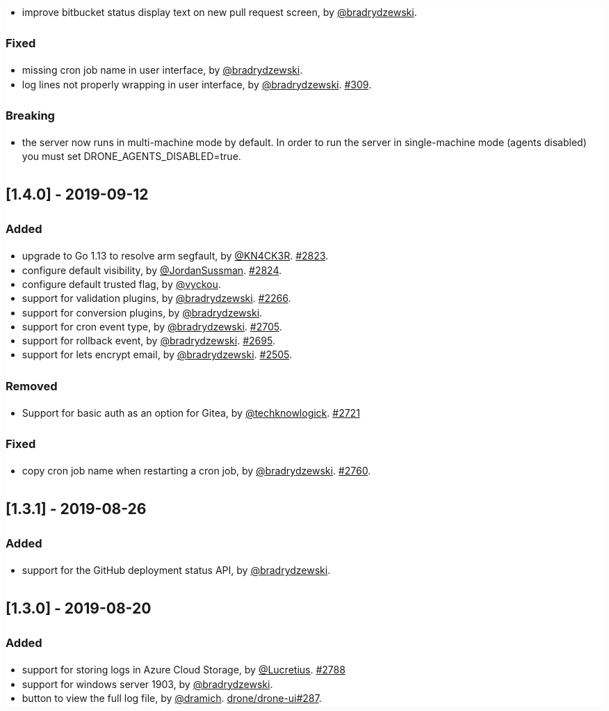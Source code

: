 - improve bitbucket status display text on new pull request screen, by [@bradrydzewski](https://github.com/bradrydzewski).

### Fixed
- missing cron job name in user interface, by [@bradrydzewski](https://github.com/bradrydzewski).
- log lines not properly wrapping in user interface, by [@bradrydzewski](https://github.com/bradrydzewski).
[#309](https://github.com/drone/drone-ui/issues/309).

### Breaking
- the server now runs in multi-machine mode by default. In order to run the server in single-machine mode (agents disabled) you must set DRONE_AGENTS_DISABLED=true.

## [1.4.0] - 2019-09-12
### Added
- upgrade to Go 1.13 to resolve arm segfault, by [@KN4CK3R](https://github.com/KN4CK3R). [#2823](https://github.com/drone/drone/issues/2823).
- configure default visibility, by [@JordanSussman](https://github.com/JordanSussman). [#2824](https://github.com/drone/drone/issues/2824).
- configure default trusted flag, by [@vyckou](https://github.com/vyckou).
- support for validation plugins, by [@bradrydzewski](https://github.com/bradrydzewski). [#2266](https://github.com/drone/drone/issues/2266).
- support for conversion plugins, by [@bradrydzewski](https://github.com/bradrydzewski).
- support for cron event type, by [@bradrydzewski](https://github.com/bradrydzewski). [#2705](https://github.com/drone/drone/issues/2705).
- support for rollback event, by [@bradrydzewski](https://github.com/bradrydzewski). [#2695](https://github.com/drone/drone/issues/2695).
- support for lets encrypt email, by [@bradrydzewski](https://github.com/bradrydzewski). [#2505](https://github.com/drone/drone/issues/2505).

### Removed
- Support for basic auth as an option for Gitea, by [@techknowlogick](https://giteahub.com/techknowlogick). [#2721](https://github.com/drone/drone/issues/2721)

### Fixed
- copy cron job name when restarting a cron job, by [@bradrydzewski](https://github.com/bradrydzewski). [#2760](https://github.com/drone/drone/issues/2760).

## [1.3.1] - 2019-08-26
### Added
- support for the GitHub deployment status API, by [@bradrydzewski](https://github.com/bradrydzewski).

## [1.3.0] - 2019-08-20
### Added
- support for storing logs in Azure Cloud Storage, by [@Lucretius](https://github.com/Lucretius). [#2788](https://github.com/drone/drone/pull/2788)
- support for windows server 1903, by [@bradrydzewski](https://github.com/bradrydzewski).
- button to view the full log file, by [@dramich](https://github.com/dramich). [drone/drone-ui#287](https://github.com/drone/drone-ui/pull/287).
